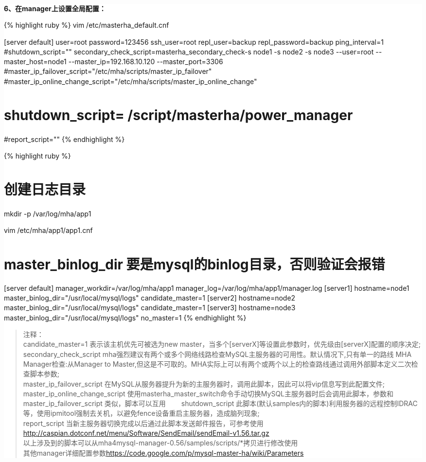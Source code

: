**6、在manager上设置全局配置：**  

{% highlight ruby %}
vim /etc/masterha_default.cnf

[server default]
user=root
password=123456
ssh_user=root
repl_user=backup
repl_password=backup
ping_interval=1
#shutdown_script=""
secondary_check_script=masterha_secondary_check-s node1 -s node2 -s node3 --user=root --master_host=node1 --master_ip=192.168.10.120 --master_port=3306
#master_ip_failover_script="/etc/mha/scripts/master_ip_failover"
#master_ip_online_change_script="/etc/mha/scripts/master_ip_online_change"
# shutdown_script= /script/masterha/power_manager
#report_script=""
{% endhighlight %}
 

{% highlight ruby %}
# 创建日志目录
mkdir -p /var/log/mha/app1

vim /etc/mha/app1/app1.cnf

# master_binlog_dir 要是mysql的binlog目录，否则验证会报错
[server default]
manager_workdir=/var/log/mha/app1
manager_log=/var/log/mha/app1/manager.log
[server1]
hostname=node1
master_binlog_dir="/usr/local/mysql/logs"
candidate_master=1
[server2]
hostname=node2
master_binlog_dir="/usr/local/mysql/logs"
candidate_master=1
[server3]
hostname=node3
master_binlog_dir="/usr/local/mysql/logs"
no_master=1
{% endhighlight %}


> 注释：  
candidate_master=1 表示该主机优先可被选为new master，当多个[serverX]等设置此参数时，优先级由[serverX]配置的顺序决定;  
secondary_check_script mha强烈建议有两个或多个网络线路检查MySQL主服务器的可用性。默认情况下,只有单一的路线 MHA Manager检查:从Manager to Master,但这是不可取的。MHA实际上可以有两个或两个以上的检查路线通过调用外部脚本定义二次检查脚本参数;  
master_ip_failover_script 在MySQL从服务器提升为新的主服务器时，调用此脚本，因此可以将vip信息写到此配置文件;  
master_ip_online_change_script 使用masterha_master_switch命令手动切换MySQL主服务器时后会调用此脚本，参数和master_ip_failover_script 类似，脚本可以互用   shutdown_script 此脚本(默认samples内的脚本)利用服务器的远程控制IDRAC等，使用ipmitool强制去关机，以避免fence设备重启主服务器，造成脑列现象;  
report_script 当新主服务器切换完成以后通过此脚本发送邮件报告，可参考使用 <http://caspian.dotconf.net/menu/Software/SendEmail/sendEmail-v1.56.tar.gz>  
以上涉及到的脚本可以从mha4mysql-manager-0.56/samples/scripts/*拷贝进行修改使用  
其他manager详细配置参数<https://code.google.com/p/mysql-master-ha/wiki/Parameters>  
